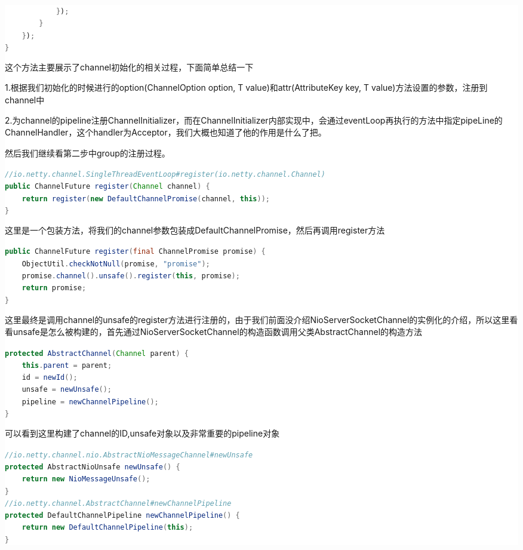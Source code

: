 ```java
            });
        }
    });
}
```

这个方法主要展示了channel初始化的相关过程，下面简单总结一下

1.根据我们初始化的时候进行的option(ChannelOption<T> option, T value)和attr(AttributeKey<T> key, T value)方法设置的参数，注册到channel中

2.为channel的pipeline注册ChannelInitializer，而在ChannelInitializer内部实现中，会通过eventLoop再执行的方法中指定pipeLine的ChannelHandler，这个handler为Acceptor，我们大概也知道了他的作用是什么了把。



然后我们继续看第二步中group的注册过程。

```java
//io.netty.channel.SingleThreadEventLoop#register(io.netty.channel.Channel)
public ChannelFuture register(Channel channel) {
    return register(new DefaultChannelPromise(channel, this));
}
```

这里是一个包装方法，将我们的channel参数包装成DefaultChannelPromise，然后再调用register方法

```java
public ChannelFuture register(final ChannelPromise promise) {
    ObjectUtil.checkNotNull(promise, "promise");
    promise.channel().unsafe().register(this, promise);
    return promise;
}
```

这里最终是调用channel的unsafe的register方法进行注册的，由于我们前面没介绍NioServerSocketChannel的实例化的介绍，所以这里看看unsafe是怎么被构建的，首先通过NioServerSocketChannel的构造函数调用父类AbstractChannel的构造方法

```java
protected AbstractChannel(Channel parent) {
    this.parent = parent;
    id = newId();
    unsafe = newUnsafe();
    pipeline = newChannelPipeline();
}
```

可以看到这里构建了channel的ID,unsafe对象以及非常重要的pipeline对象

```java
//io.netty.channel.nio.AbstractNioMessageChannel#newUnsafe
protected AbstractNioUnsafe newUnsafe() {
    return new NioMessageUnsafe();
}
//io.netty.channel.AbstractChannel#newChannelPipeline
protected DefaultChannelPipeline newChannelPipeline() {
    return new DefaultChannelPipeline(this);
}
```
